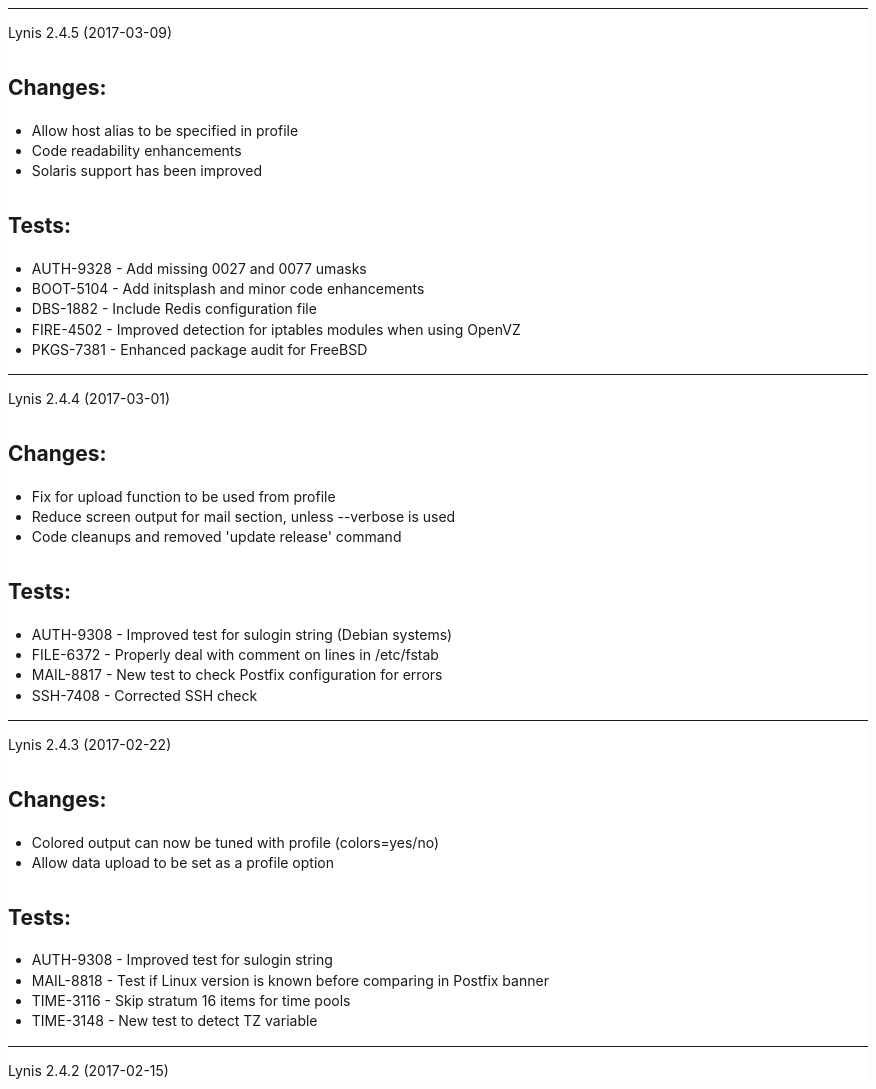 ---------------------------------------------------------------------------------

Lynis 2.4.5 (2017-03-09)

Changes:
--------
* Allow host alias to be specified in profile
* Code readability enhancements
* Solaris support has been improved

Tests:
------
* AUTH-9328 - Add missing 0027 and 0077 umasks
* BOOT-5104 - Add initsplash and minor code enhancements
* DBS-1882  - Include Redis configuration file
* FIRE-4502 - Improved detection for iptables modules when using OpenVZ
* PKGS-7381 - Enhanced package audit for FreeBSD

---------------------------------------------------------------------------------

Lynis 2.4.4 (2017-03-01)

Changes:
--------
* Fix for upload function to be used from profile
* Reduce screen output for mail section, unless --verbose is used
* Code cleanups and removed 'update release' command

Tests:
------
* AUTH-9308 - Improved test for sulogin string (Debian systems)
* FILE-6372 - Properly deal with comment on lines in /etc/fstab
* MAIL-8817 - New test to check Postfix configuration for errors
* SSH-7408  - Corrected SSH check

---------------------------------------------------------------------------------

Lynis 2.4.3 (2017-02-22)

Changes:
--------
* Colored output can now be tuned with profile (colors=yes/no)
* Allow data upload to be set as a profile option

Tests:
------
* AUTH-9308 - Improved test for sulogin string
* MAIL-8818 - Test if Linux version is known before comparing in Postfix banner
* TIME-3116 - Skip stratum 16 items for time pools
* TIME-3148 - New test to detect TZ variable

---------------------------------------------------------------------------------

Lynis 2.4.2 (2017-02-15)
